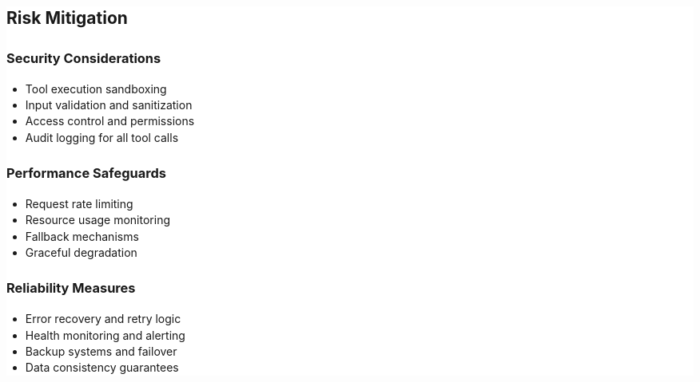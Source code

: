 ## Risk Mitigation

### Security Considerations
- Tool execution sandboxing
- Input validation and sanitization
- Access control and permissions
- Audit logging for all tool calls

### Performance Safeguards
- Request rate limiting
- Resource usage monitoring
- Fallback mechanisms
- Graceful degradation

### Reliability Measures
- Error recovery and retry logic
- Health monitoring and alerting
- Backup systems and failover
- Data consistency guarantees
